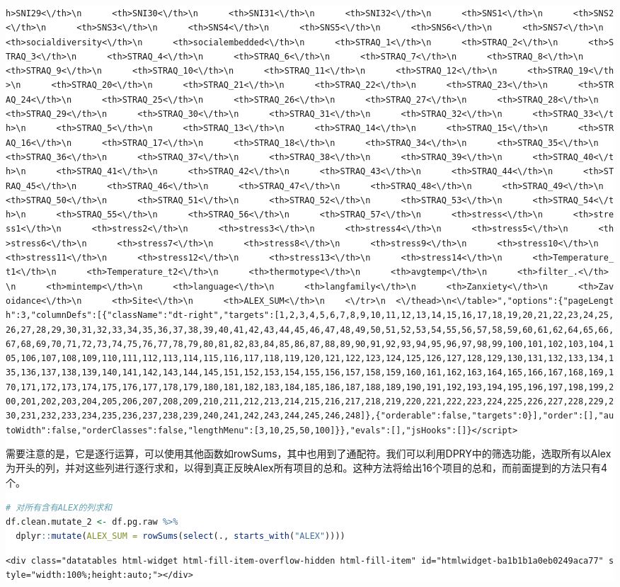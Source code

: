 ```{=html}
h>SNI29<\/th>\n      <th>SNI30<\/th>\n      <th>SNI31<\/th>\n      <th>SNI32<\/th>\n      <th>SNS1<\/th>\n      <th>SNS2<\/th>\n      <th>SNS3<\/th>\n      <th>SNS4<\/th>\n      <th>SNS5<\/th>\n      <th>SNS6<\/th>\n      <th>SNS7<\/th>\n      <th>socialdiversity<\/th>\n      <th>socialembedded<\/th>\n      <th>STRAQ_1<\/th>\n      <th>STRAQ_2<\/th>\n      <th>STRAQ_3<\/th>\n      <th>STRAQ_4<\/th>\n      <th>STRAQ_6<\/th>\n      <th>STRAQ_7<\/th>\n      <th>STRAQ_8<\/th>\n      <th>STRAQ_9<\/th>\n      <th>STRAQ_10<\/th>\n      <th>STRAQ_11<\/th>\n      <th>STRAQ_12<\/th>\n      <th>STRAQ_19<\/th>\n      <th>STRAQ_20<\/th>\n      <th>STRAQ_21<\/th>\n      <th>STRAQ_22<\/th>\n      <th>STRAQ_23<\/th>\n      <th>STRAQ_24<\/th>\n      <th>STRAQ_25<\/th>\n      <th>STRAQ_26<\/th>\n      <th>STRAQ_27<\/th>\n      <th>STRAQ_28<\/th>\n      <th>STRAQ_29<\/th>\n      <th>STRAQ_30<\/th>\n      <th>STRAQ_31<\/th>\n      <th>STRAQ_32<\/th>\n      <th>STRAQ_33<\/th>\n      <th>STRAQ_5<\/th>\n      <th>STRAQ_13<\/th>\n      <th>STRAQ_14<\/th>\n      <th>STRAQ_15<\/th>\n      <th>STRAQ_16<\/th>\n      <th>STRAQ_17<\/th>\n      <th>STRAQ_18<\/th>\n      <th>STRAQ_34<\/th>\n      <th>STRAQ_35<\/th>\n      <th>STRAQ_36<\/th>\n      <th>STRAQ_37<\/th>\n      <th>STRAQ_38<\/th>\n      <th>STRAQ_39<\/th>\n      <th>STRAQ_40<\/th>\n      <th>STRAQ_41<\/th>\n      <th>STRAQ_42<\/th>\n      <th>STRAQ_43<\/th>\n      <th>STRAQ_44<\/th>\n      <th>STRAQ_45<\/th>\n      <th>STRAQ_46<\/th>\n      <th>STRAQ_47<\/th>\n      <th>STRAQ_48<\/th>\n      <th>STRAQ_49<\/th>\n      <th>STRAQ_50<\/th>\n      <th>STRAQ_51<\/th>\n      <th>STRAQ_52<\/th>\n      <th>STRAQ_53<\/th>\n      <th>STRAQ_54<\/th>\n      <th>STRAQ_55<\/th>\n      <th>STRAQ_56<\/th>\n      <th>STRAQ_57<\/th>\n      <th>stress<\/th>\n      <th>stress1<\/th>\n      <th>stress2<\/th>\n      <th>stress3<\/th>\n      <th>stress4<\/th>\n      <th>stress5<\/th>\n      <th>stress6<\/th>\n      <th>stress7<\/th>\n      <th>stress8<\/th>\n      <th>stress9<\/th>\n      <th>stress10<\/th>\n      <th>stress11<\/th>\n      <th>stress12<\/th>\n      <th>stress13<\/th>\n      <th>stress14<\/th>\n      <th>Temperature_t1<\/th>\n      <th>Temperature_t2<\/th>\n      <th>thermotype<\/th>\n      <th>avgtemp<\/th>\n      <th>filter_.<\/th>\n      <th>mintemp<\/th>\n      <th>language<\/th>\n      <th>langfamily<\/th>\n      <th>Zanxiety<\/th>\n      <th>Zavoidance<\/th>\n      <th>Site<\/th>\n      <th>ALEX_SUM<\/th>\n    <\/tr>\n  <\/thead>\n<\/table>","options":{"pageLength":3,"columnDefs":[{"className":"dt-right","targets":[1,2,3,4,5,6,7,8,9,10,11,12,13,14,15,16,17,18,19,20,21,22,23,24,25,26,27,28,29,30,31,32,33,34,35,36,37,38,39,40,41,42,43,44,45,46,47,48,49,50,51,52,53,54,55,56,57,58,59,60,61,62,64,65,66,67,68,69,70,71,72,73,74,75,76,77,78,79,80,81,82,83,84,85,86,87,88,89,90,91,92,93,94,95,96,97,98,99,100,101,102,103,104,105,106,107,108,109,110,111,112,113,114,115,116,117,118,119,120,121,122,123,124,125,126,127,128,129,130,131,132,133,134,135,136,137,138,139,140,141,142,143,144,145,151,152,153,154,155,156,157,158,159,160,161,162,163,164,165,166,167,168,169,170,171,172,173,174,175,176,177,178,179,180,181,182,183,184,185,186,187,188,189,190,191,192,193,194,195,196,197,198,199,200,201,202,203,204,205,206,207,208,209,210,211,212,213,214,215,216,217,218,219,220,221,222,223,224,225,226,227,228,229,230,231,232,233,234,235,236,237,238,239,240,241,242,243,244,245,246,248]},{"orderable":false,"targets":0}],"order":[],"autoWidth":false,"orderClasses":false,"lengthMenu":[3,10,25,50,100]}},"evals":[],"jsHooks":[]}</script>
```

需要注意的是，它是逐行运算，可以使用其他函数如rowSums，其中也用到了通配符。我们可以利用DPRY中的筛选功能，选取所有以Alex为开头的列，并对这些列进行逐行求和，以得到真正反映Alex所有项目的总和。这种方法将给出16个项目的总和，而前面提到的方法只有4个。


```r
# 对所有含有ALEX的列求和
df.clean.mutate_2 <- df.pg.raw %>% 
  dplyr::mutate(ALEX_SUM = rowSums(select(., starts_with("ALEX"))))
```

```{=html}
<div class="datatables html-widget html-fill-item-overflow-hidden html-fill-item" id="htmlwidget-ba1b1b1a0eb0249aca77" style="width:100%;height:auto;"></div>
```